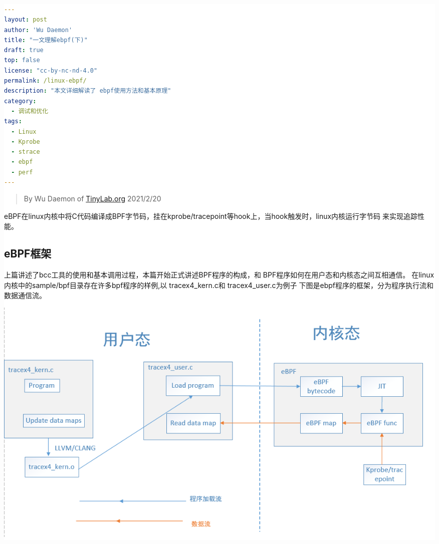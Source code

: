 ```yaml
---
layout: post
author: 'Wu Daemon'
title: "一文理解ebpf(下)"
draft: true
top: false
license: "cc-by-nc-nd-4.0"
permalink: /linux-ebpf/
description: "本文详细解读了 ebpf使用方法和基本原理"
category:
  - 调试和优化
tags:
  - Linux
  - Kprobe
  - strace
  - ebpf
  - perf
---
```

> By Wu Daemon of [TinyLab.org](http://tinylab.org)
> 2021/2/20



eBPF在linux内核中将C代码编译成BPF字节码，挂在kprobe/tracepoint等hook上，当hook触发时，linux内核运行字节码 来实现追踪性能。

## eBPF框架
上篇讲述了bcc工具的使用和基本调用过程，本篇开始正式讲述BPF程序的构成，和 BPF程序如何在用户态和内核态之间互相通信。
在linux内核中的sample/bpf目录存在许多bpf程序的样例,以 tracex4_kern.c和 tracex4_user.c为例子
下图是ebpf程序的框架，分为程序执行流和数据通信流。


![image](/wp-content/uploads/2021/02/ebpf/bpf_map10.png)
